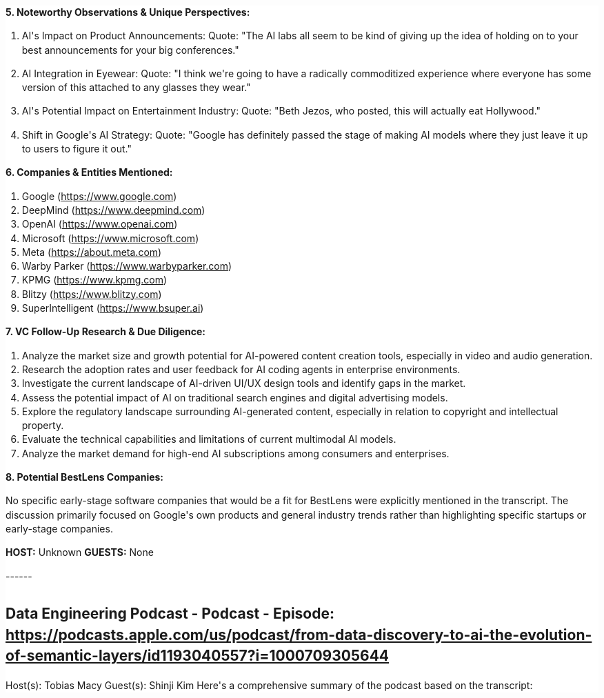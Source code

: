 **5. Noteworthy Observations & Unique Perspectives:**

1. AI's Impact on Product Announcements:
   Quote: "The AI labs all seem to be kind of giving up the idea of holding on to your best announcements for your big conferences."

2. AI Integration in Eyewear:
   Quote: "I think we're going to have a radically commoditized experience where everyone has some version of this attached to any glasses they wear."

3. AI's Potential Impact on Entertainment Industry:
   Quote: "Beth Jezos, who posted, this will actually eat Hollywood."

4. Shift in Google's AI Strategy:
   Quote: "Google has definitely passed the stage of making AI models where they just leave it up to users to figure it out."

**6. Companies & Entities Mentioned:**

1. Google (https://www.google.com)
2. DeepMind (https://www.deepmind.com)
3. OpenAI (https://www.openai.com)
4. Microsoft (https://www.microsoft.com)
5. Meta (https://about.meta.com)
6. Warby Parker (https://www.warbyparker.com)
7. KPMG (https://www.kpmg.com)
8. Blitzy (https://www.blitzy.com)
9. SuperIntelligent (https://www.bsuper.ai)

**7. VC Follow-Up Research & Due Diligence:**

1. Analyze the market size and growth potential for AI-powered content creation tools, especially in video and audio generation.
2. Research the adoption rates and user feedback for AI coding agents in enterprise environments.
3. Investigate the current landscape of AI-driven UI/UX design tools and identify gaps in the market.
4. Assess the potential impact of AI on traditional search engines and digital advertising models.
5. Explore the regulatory landscape surrounding AI-generated content, especially in relation to copyright and intellectual property.
6. Evaluate the technical capabilities and limitations of current multimodal AI models.
7. Analyze the market demand for high-end AI subscriptions among consumers and enterprises.

**8. Potential BestLens Companies:**

No specific early-stage software companies that would be a fit for BestLens were explicitly mentioned in the transcript. The discussion primarily focused on Google's own products and general industry trends rather than highlighting specific startups or early-stage companies.

**HOST:** Unknown
**GUESTS:** None

---<CUT>---

## Data Engineering Podcast - Podcast - Episode: https://podcasts.apple.com/us/podcast/from-data-discovery-to-ai-the-evolution-of-semantic-layers/id1193040557?i=1000709305644
Host(s): Tobias Macy
Guest(s): Shinji Kim
Here's a comprehensive summary of the podcast based on the transcript:
